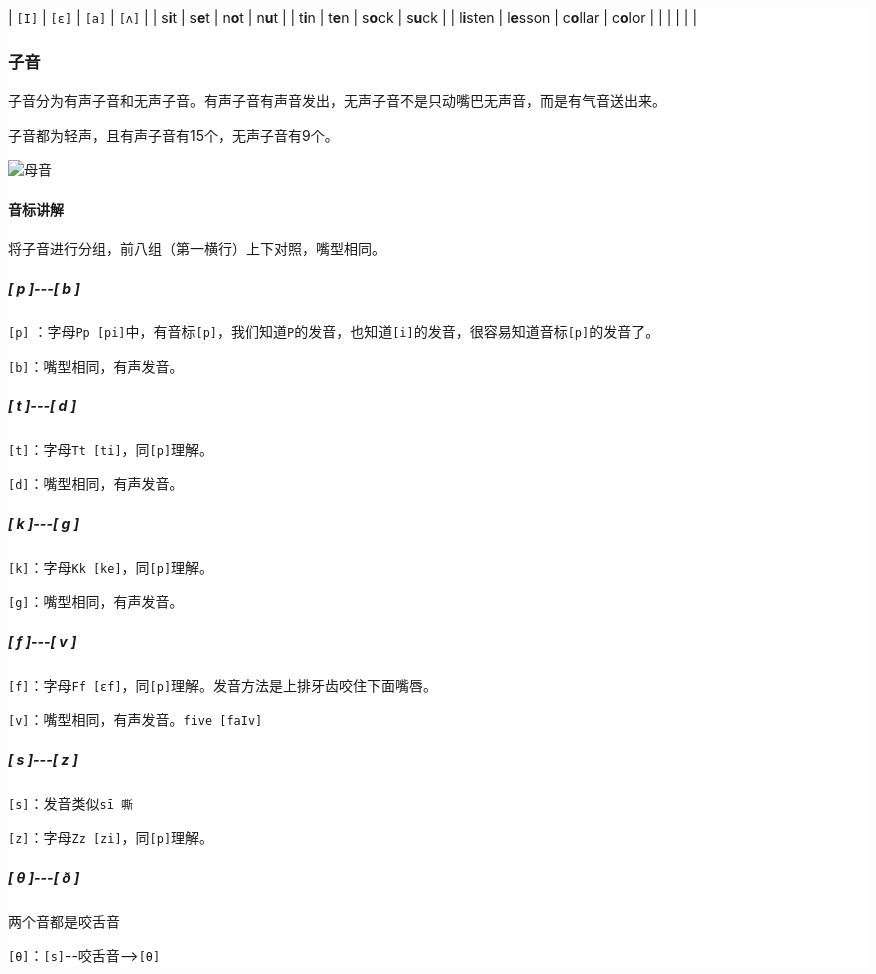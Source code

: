 | `[I]`      | `[ε]`      | `[a]`      | `[ʌ]`      |
| s**i**t    | s**e**t    | n**o**t    | n**u**t    |
| t**i**n    | t**e**n    | s**o**ck   | s**u**ck   |
| l**i**sten | l**e**sson | c**o**llar | c**o**lor  |
|            |            |            |            |



### 子音

子音分为有声子音和无声子音。有声子音有声音发出，无声子音不是只动嘴巴无声音，而是有气音送出来。

子音都为轻声，且有声子音有15个，无声子音有9个。

![母音](https://raw.githubusercontent.com/ccbeango/blogImages/master/Fish/KK音标02.png)

#### 音标讲解

将子音进行分组，前八组（第一横行）上下对照，嘴型相同。

##### [ p ]---[ b ]

`[p]` ：字母`Pp [pi]`中，有音标`[p]`，我们知道`P`的发音，也知道`[i]`的发音，很容易知道音标`[p]`的发音了。

`[b]`：嘴型相同，有声发音。

##### [ t ]---[ d ]

`[t]`：字母`Tt [ti]`，同`[p]`理解。

`[d]`：嘴型相同，有声发音。

##### [ k ]---[ g ]

`[k]`：字母`Kk [ke]`，同`[p]`理解。

`[g]`：嘴型相同，有声发音。

##### [ f ]---[ v ]

`[f]`：字母`Ff [εf]`，同`[p]`理解。发音方法是上排牙齿咬住下面嘴唇。

`[v]`：嘴型相同，有声发音。`five [faIv]`

##### [ s ]---[ z ]

`[s]`：发音类似`sī 嘶`

`[z]`：字母`Zz [zi]`，同`[p]`理解。

##### [ θ ]---[ ð ]

两个音都是咬舌音

`[θ]`：`[s]`--咬舌音-->`[θ]`
